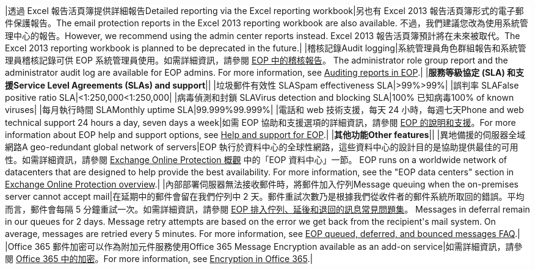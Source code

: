 |<span data-ttu-id="3c7e3-280">透過 Excel 報告活頁簿提供詳細報告</span><span class="sxs-lookup"><span data-stu-id="3c7e3-280">Detailed reporting via the Excel reporting workbook</span></span>|<span data-ttu-id="3c7e3-281">另也有 Excel 2013 報告活頁簿形式的電子郵件保護報告。</span><span class="sxs-lookup"><span data-stu-id="3c7e3-281">The email protection reports in the Excel 2013 reporting workbook are also available.</span></span> <span data-ttu-id="3c7e3-282">不過，我們建議您改為使用系統管理中心的報告。</span><span class="sxs-lookup"><span data-stu-id="3c7e3-282">However, we recommend using the admin center reports instead.</span></span> <span data-ttu-id="3c7e3-283">Excel 2013 報告活頁簿預計將在未來被取代。</span><span class="sxs-lookup"><span data-stu-id="3c7e3-283">The Excel 2013 reporting workbook is planned to be deprecated in the future.</span></span>|
|<span data-ttu-id="3c7e3-284">稽核記錄</span><span class="sxs-lookup"><span data-stu-id="3c7e3-284">Audit logging</span></span>|<span data-ttu-id="3c7e3-p139">系統管理員角色群組報告和系統管理員稽核記錄可供 EOP 系統管理員使用。如需詳細資訊，請參閱 [EOP 中的稽核報告](auditing-reports-in-eop.md)。  </span><span class="sxs-lookup"><span data-stu-id="3c7e3-p139">The administrator role group report and the administrator audit log are available for EOP admins. For more information, see [Auditing reports in EOP](auditing-reports-in-eop.md).</span></span>|
|<span data-ttu-id="3c7e3-287">**服務等級協定 (SLA) 和支援**</span><span class="sxs-lookup"><span data-stu-id="3c7e3-287">**Service Level Agreements (SLAs) and support**</span></span>||
|<span data-ttu-id="3c7e3-288">垃圾郵件有效性 SLA</span><span class="sxs-lookup"><span data-stu-id="3c7e3-288">Spam effectiveness SLA</span></span>|<span data-ttu-id="3c7e3-289">\>99%</span><span class="sxs-lookup"><span data-stu-id="3c7e3-289">\>99%</span></span>|
|<span data-ttu-id="3c7e3-290">誤判率 SLA</span><span class="sxs-lookup"><span data-stu-id="3c7e3-290">False positive ratio SLA</span></span>|<span data-ttu-id="3c7e3-291">\<1:250,000</span><span class="sxs-lookup"><span data-stu-id="3c7e3-291">\<1:250,000</span></span>|
|<span data-ttu-id="3c7e3-292">病毒偵測和封鎖 SLA</span><span class="sxs-lookup"><span data-stu-id="3c7e3-292">Virus detection and blocking SLA</span></span>|<span data-ttu-id="3c7e3-293">100% 已知病毒</span><span class="sxs-lookup"><span data-stu-id="3c7e3-293">100% of known viruses</span></span>|
|<span data-ttu-id="3c7e3-294">每月執行時間 SLA</span><span class="sxs-lookup"><span data-stu-id="3c7e3-294">Monthly uptime SLA</span></span>|<span data-ttu-id="3c7e3-295">99.999%</span><span class="sxs-lookup"><span data-stu-id="3c7e3-295">99.999%</span></span>|
|<span data-ttu-id="3c7e3-296">電話和 web 技術支援，每天 24 小時，每週七天</span><span class="sxs-lookup"><span data-stu-id="3c7e3-296">Phone and web technical support 24 hours a day, seven days a week</span></span>|<span data-ttu-id="3c7e3-297">如需 EOP 協助和支援選項的詳細資訊，請參閱 [EOP 的說明和支援](help-and-support-for-eop.md)。</span><span class="sxs-lookup"><span data-stu-id="3c7e3-297">For more information about EOP help and support options, see [Help and support for EOP](help-and-support-for-eop.md).</span></span>|
|<span data-ttu-id="3c7e3-298">**其他功能**</span><span class="sxs-lookup"><span data-stu-id="3c7e3-298">**Other features**</span></span>||
|<span data-ttu-id="3c7e3-299">異地備援的伺服器全域網路</span><span class="sxs-lookup"><span data-stu-id="3c7e3-299">A geo-redundant global network of servers</span></span>|<span data-ttu-id="3c7e3-p140">EOP 執行於資料中心的全球性網路，這些資料中心的設計目的是協助提供最佳的可用性。如需詳細資訊，請參閱 [Exchange Online Protection 概觀](exchange-online-protection-overview.md) 中的「EOP 資料中心」一節。  </span><span class="sxs-lookup"><span data-stu-id="3c7e3-p140">EOP runs on a worldwide network of datacenters that are designed to help provide the best availability. For more information, see the "EOP data centers" section in [Exchange Online Protection overview](exchange-online-protection-overview.md).</span></span>|
|<span data-ttu-id="3c7e3-302">內部部署伺服器無法接收郵件時，將郵件加入佇列</span><span class="sxs-lookup"><span data-stu-id="3c7e3-302">Message queuing when the on-premises server cannot accept mail</span></span>|<span data-ttu-id="3c7e3-p141">在延期中的郵件會留在我們佇列中 2 天。郵件重試次數乃是根據我們從收件者的郵件系統所取回的錯誤。平均而言，郵件會每隔 5 分鐘重試一次。如需詳細資訊，請參閱 [EOP 排入佇列、延後和退回的訊息常見問題集](eop-queued-deferred-and-bounced-messages-faq.md)。  </span><span class="sxs-lookup"><span data-stu-id="3c7e3-p141">Messages in deferral remain in our queues for 2 days. Message retry attempts are based on the error we get back from the recipient's mail system. On average, messages are retried every 5 minutes. For more information, see [EOP queued, deferred, and bounced messages FAQ](eop-queued-deferred-and-bounced-messages-faq.md).</span></span>|
|<span data-ttu-id="3c7e3-307">Office 365 郵件加密可以作為附加元件服務使用</span><span class="sxs-lookup"><span data-stu-id="3c7e3-307">Office 365 Message Encryption available as an add-on service</span></span>|<span data-ttu-id="3c7e3-308">如需詳細資訊，請參閱 [Office 365 中的加密](https://technet.microsoft.com/en-us/library/dn569286.aspx)。</span><span class="sxs-lookup"><span data-stu-id="3c7e3-308">For more information, see [Encryption in Office 365](https://technet.microsoft.com/en-us/library/dn569286.aspx).</span></span>|
   

